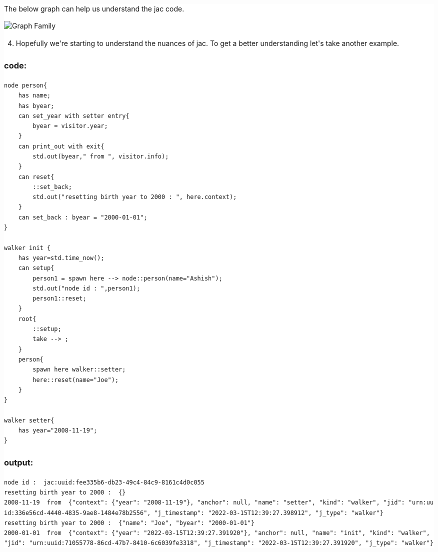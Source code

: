 The below graph can help us understand the jac code.

![Graph Family](/img/tutorial/getting_started/fam.jpg)

 4. Hopefully we're starting to understand the nuances of jac. To get a better understanding let's take another example.  
### code:

```jac
node person{
    has name;
    has byear;
    can set_year with setter entry{
        byear = visitor.year;
    }
    can print_out with exit{
        std.out(byear," from ", visitor.info);
    }
    can reset{
        ::set_back;  
        std.out("resetting birth year to 2000 : ", here.context);
    }
    can set_back : byear = "2000-01-01";
}

walker init {
    has year=std.time_now();
    can setup{
        person1 = spawn here --> node::person(name="Ashish");
        std.out("node id : ",person1);
        person1::reset;
    }
    root{
        ::setup;
        take --> ;
    }   
    person{
        spawn here walker::setter;
        here::reset(name="Joe");
    }
}

walker setter{
    has year="2008-11-19";
}
```

### output:

```
node id :  jac:uuid:fee335b6-db23-49c4-84c9-8161c4d0c055
resetting birth year to 2000 :  {}
2008-11-19  from  {"context": {"year": "2008-11-19"}, "anchor": null, "name": "setter", "kind": "walker", "jid": "urn:uuid:336e56cd-4440-4835-9ae8-1484e78b2556", "j_timestamp": "2022-03-15T12:39:27.398912", "j_type": "walker"}
resetting birth year to 2000 :  {"name": "Joe", "byear": "2000-01-01"}
2000-01-01  from  {"context": {"year": "2022-03-15T12:39:27.391920"}, "anchor": null, "name": "init", "kind": "walker", "jid": "urn:uuid:71055778-86cd-47b7-8410-6c6039fe3318", "j_timestamp": "2022-03-15T12:39:27.391920", "j_type": "walker"}
```
